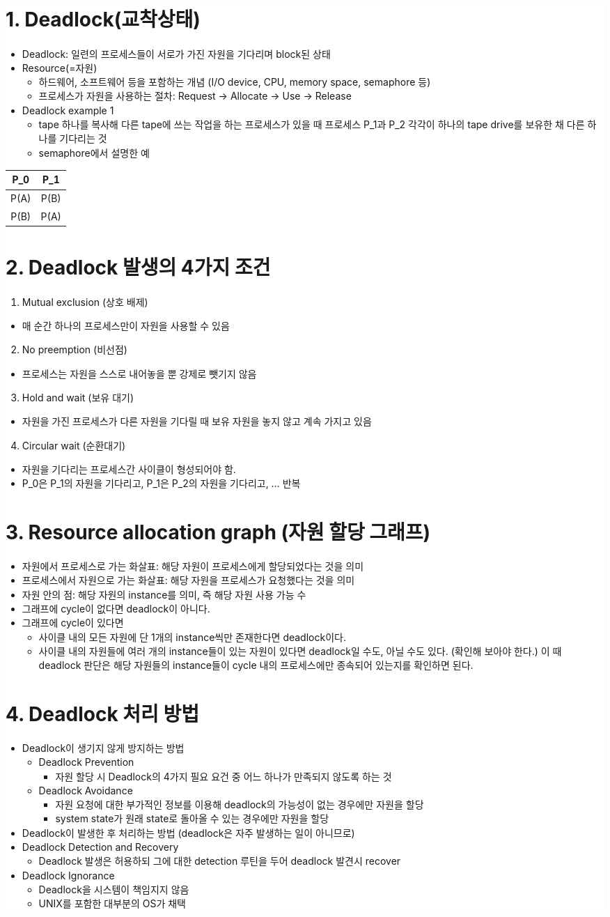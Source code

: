 # 1. Deadlock(교착상태)
- Deadlock: 일련의 프로세스들이 서로가 가진 자원을 기다리며 block된 상태
- Resource(=자원)
  - 하드웨어, 소프트웨어 등을 포함하는 개념 (I/O device, CPU, memory space, semaphore 등)
  - 프로세스가 자원을 사용하는 절차: Request -> Allocate -> Use -> Release
- Deadlock example 1
  - tape 하나를 복사해 다른 tape에 쓰는 작업을 하는 프로세스가 있을 때 프로세스 P_1과 P_2 각각이 하나의 tape drive를 보유한 채 다른 하나를 기다리는 것
  - semaphore에서 설명한 예

| P_0 | P_1 |
|:---:|:---:|
| P(A) | P(B) |
| P(B) | P(A) |

# 2. Deadlock 발생의 4가지 조건
1. Mutual exclusion (상호 배제)
  - 매 순간 하나의 프로세스만이 자원을 사용할 수 있음
2. No preemption (비선점)
  - 프로세스는 자원을 스스로 내어놓을 뿐 강제로 뺏기지 않음
3. Hold and wait (보유 대기)
  - 자원을 가진 프로세스가 다른 자원을 기다릴 때 보유 자원을 놓지 않고 계속 가지고 있음
4. Circular wait (순환대기)
  - 자원을 기다리는 프로세스간 사이클이 형성되어야 함.
  - P_0은 P_1의 자원을 기다리고, P_1은 P_2의 자원을 기다리고, … 반복

# 3. Resource allocation graph (자원 할당 그래프)
- 자원에서 프로세스로 가는 화살표: 해당 자원이 프로세스에게 할당되었다는 것을 의미
- 프로세스에서 자원으로 가는 화살표: 해당 자원을 프로세스가 요청했다는 것을 의미
- 자원 안의 점: 해당 자원의 instance를 의미, 즉 해당 자원 사용 가능 수
- 그래프에 cycle이 없다면 deadlock이 아니다.
- 그래프에 cycle이 있다면
  - 사이클 내의 모든 자원에 단 1개의 instance씩만 존재한다면 deadlock이다.
  - 사이클 내의 자원들에 여러 개의 instance들이 있는 자원이 있다면 deadlock일 수도, 아닐 수도 있다. (확인해 보아야 한다.) 이 때 deadlock 판단은 해당 자원들의 instance들이 cycle 내의 프로세스에만 종속되어 있는지를 확인하면 된다.

# 4. Deadlock 처리 방법
- Deadlock이 생기지 않게 방지하는 방법
  - Deadlock Prevention
    - 자원 할당 시 Deadlock의 4가지 필요 요건 중 어느 하나가 만족되지 않도록 하는 것
  - Deadlock Avoidance
    - 자원 요청에 대한 부가적인 정보를 이용해 deadlock의 가능성이 없는 경우에만 자원을 할당
    - system state가 원래 state로 돌아올 수 있는 경우에만 자원을 할당
-  Deadlock이 발생한 후 처리하는 방법 (deadlock은 자주 발생하는 일이 아니므로)
  - Deadlock Detection and Recovery
    - Deadlock 발생은 허용하되 그에 대한 detection 루틴을 두어 deadlock 발견시 recover
  - Deadlock Ignorance
    - Deadlock을 시스템이 책임지지 않음
    - UNIX를 포함한 대부분의 OS가 채택
